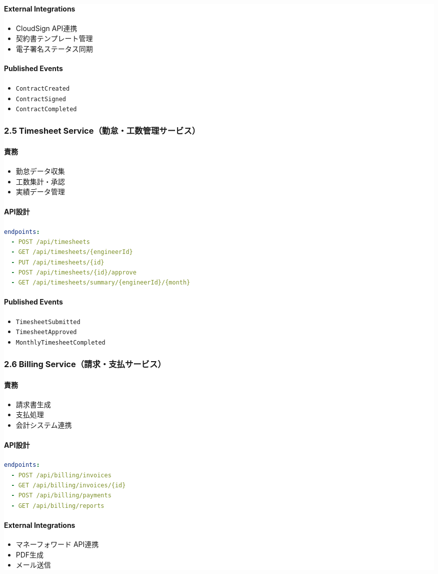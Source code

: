 #### External Integrations
- CloudSign API連携
- 契約書テンプレート管理
- 電子署名ステータス同期

#### Published Events
- `ContractCreated`
- `ContractSigned`
- `ContractCompleted`

### 2.5 Timesheet Service（勤怠・工数管理サービス）
#### 責務
- 勤怠データ収集
- 工数集計・承認
- 実績データ管理

#### API設計
```yaml
endpoints:
  - POST /api/timesheets
  - GET /api/timesheets/{engineerId}
  - PUT /api/timesheets/{id}
  - POST /api/timesheets/{id}/approve
  - GET /api/timesheets/summary/{engineerId}/{month}
```

#### Published Events
- `TimesheetSubmitted`
- `TimesheetApproved`
- `MonthlyTimesheetCompleted`

### 2.6 Billing Service（請求・支払サービス）
#### 責務
- 請求書生成
- 支払処理
- 会計システム連携

#### API設計
```yaml
endpoints:
  - POST /api/billing/invoices
  - GET /api/billing/invoices/{id}
  - POST /api/billing/payments
  - GET /api/billing/reports
```

#### External Integrations
- マネーフォワード API連携
- PDF生成
- メール送信
